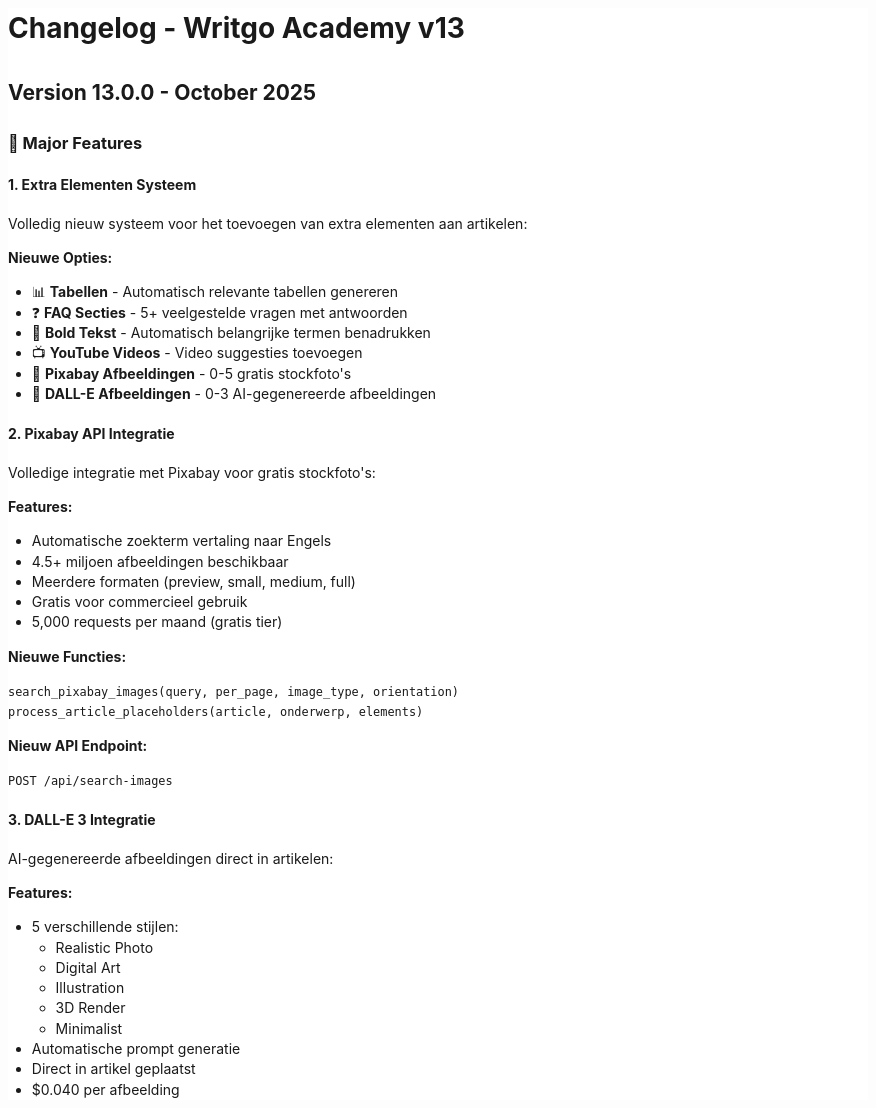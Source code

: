 # Changelog - Writgo Academy v13

## Version 13.0.0 - October 2025

### 🎉 Major Features

#### 1. Extra Elementen Systeem
Volledig nieuw systeem voor het toevoegen van extra elementen aan artikelen:

**Nieuwe Opties:**
- 📊 **Tabellen** - Automatisch relevante tabellen genereren
- ❓ **FAQ Secties** - 5+ veelgestelde vragen met antwoorden
- 💪 **Bold Tekst** - Automatisch belangrijke termen benadrukken
- 📺 **YouTube Videos** - Video suggesties toevoegen
- 📸 **Pixabay Afbeeldingen** - 0-5 gratis stockfoto's
- 🎨 **DALL-E Afbeeldingen** - 0-3 AI-gegenereerde afbeeldingen

#### 2. Pixabay API Integratie
Volledige integratie met Pixabay voor gratis stockfoto's:

**Features:**
- Automatische zoekterm vertaling naar Engels
- 4.5+ miljoen afbeeldingen beschikbaar
- Meerdere formaten (preview, small, medium, full)
- Gratis voor commercieel gebruik
- 5,000 requests per maand (gratis tier)

**Nieuwe Functies:**
```python
search_pixabay_images(query, per_page, image_type, orientation)
process_article_placeholders(article, onderwerp, elements)
```

**Nieuw API Endpoint:**
```
POST /api/search-images
```

#### 3. DALL-E 3 Integratie
AI-gegenereerde afbeeldingen direct in artikelen:

**Features:**
- 5 verschillende stijlen:
  - Realistic Photo
  - Digital Art
  - Illustration
  - 3D Render
  - Minimalist
- Automatische prompt generatie
- Direct in artikel geplaatst
- $0.040 per afbeelding
